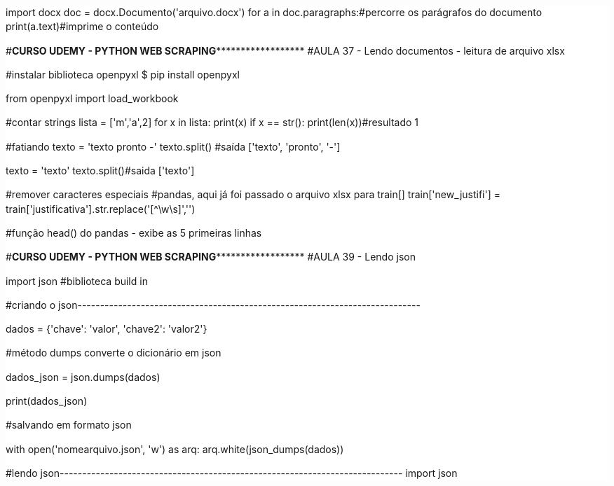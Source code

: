 import docx
doc = docx.Documento('arquivo.docx')
for a in doc.paragraphs:#percorre os parágrafos do documento
     print(a.text)#imprime o conteúdo 


#******CURSO UDEMY - PYTHON WEB SCRAPING************************
#AULA 37 - Lendo documentos - leitura de arquivo xlsx

#instalar biblioteca openpyxl
$ pip install openpyxl

from openpyxl import load_workbook

#contar strings
lista = ['m','a',2]
for x in lista:
    print(x)
    if x == str():
        print(len(x))#resultado 1


#fatiando
texto = 'texto pronto -'
texto.split()
#saída ['texto', 'pronto', '-']

texto = 'texto'
texto.split()#saida ['texto']


#remover caracteres especiais
#pandas, aqui já foi passado o arquivo xlsx para train[]
train['new_justifi'] = train['justificativa'].str.replace('[^\w\s]','')


#função head() do pandas - exibe as 5 primeiras linhas


    
#******CURSO UDEMY - PYTHON WEB SCRAPING************************
#AULA 39 - Lendo json

import json #biblioteca build in

#criando o json----------------------------------------------------------------------------

dados = {'chave': 'valor',
         'chave2': 'valor2'}

#método dumps converte o dicionário em json

dados_json = json.dumps(dados)

print(dados_json)

#salvando em formato json

with open('nomearquivo.json', 'w') as arq:
      arq.white(json_dumps(dados))

#lendo json----------------------------------------------------------------------------
import json
